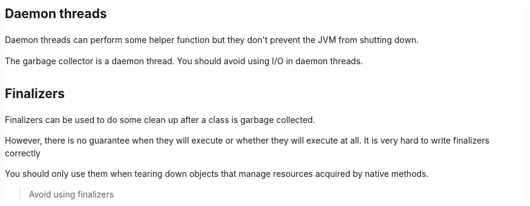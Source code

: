 ## Daemon threads
Daemon threads can perform some helper function but they don't prevent the JVM from shutting down.

The garbage collector is a daemon thread. You should avoid using I/O in daemon threads.

## Finalizers
Finalizers can be used to do some clean up after a class is garbage collected.

However, there is no guarantee when they will execute or whether they will execute at all.
It is very hard to write finalizers correctly

You should only use them when tearing down objects that manage resources acquired by native methods.

> Avoid using finalizers
